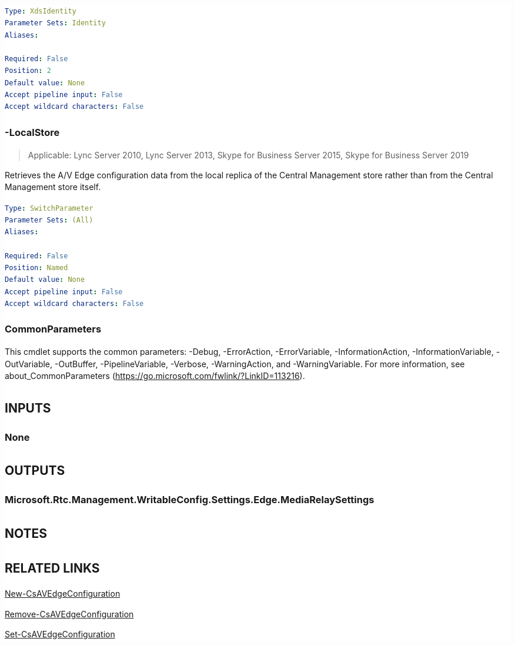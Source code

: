 ```yaml
Type: XdsIdentity
Parameter Sets: Identity
Aliases:

Required: False
Position: 2
Default value: None
Accept pipeline input: False
Accept wildcard characters: False
```

### -LocalStore

> Applicable: Lync Server 2010, Lync Server 2013, Skype for Business Server 2015, Skype for Business Server 2019

Retrieves the A/V Edge configuration data from the local replica of the Central Management store rather than from the Central Management store itself.

```yaml
Type: SwitchParameter
Parameter Sets: (All)
Aliases:

Required: False
Position: Named
Default value: None
Accept pipeline input: False
Accept wildcard characters: False
```

### CommonParameters
This cmdlet supports the common parameters: -Debug, -ErrorAction, -ErrorVariable, -InformationAction, -InformationVariable, -OutVariable, -OutBuffer, -PipelineVariable, -Verbose, -WarningAction, and -WarningVariable. For more information, see about_CommonParameters (https://go.microsoft.com/fwlink/?LinkID=113216).


## INPUTS

### None


## OUTPUTS

### Microsoft.Rtc.Management.WritableConfig.Settings.Edge.MediaRelaySettings


## NOTES


## RELATED LINKS

[New-CsAVEdgeConfiguration](New-CsAVEdgeConfiguration.md)

[Remove-CsAVEdgeConfiguration](Remove-CsAVEdgeConfiguration.md)

[Set-CsAVEdgeConfiguration](Set-CsAVEdgeConfiguration.md)
